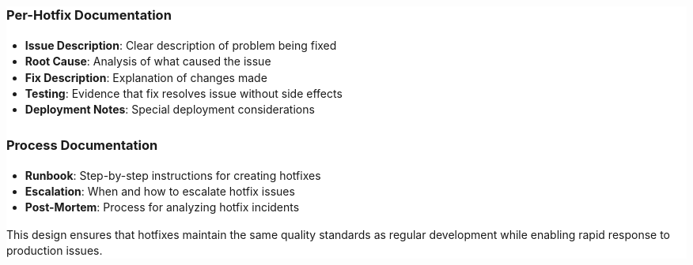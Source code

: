 ### Per-Hotfix Documentation
- **Issue Description**: Clear description of problem being fixed
- **Root Cause**: Analysis of what caused the issue
- **Fix Description**: Explanation of changes made
- **Testing**: Evidence that fix resolves issue without side effects
- **Deployment Notes**: Special deployment considerations

### Process Documentation
- **Runbook**: Step-by-step instructions for creating hotfixes
- **Escalation**: When and how to escalate hotfix issues
- **Post-Mortem**: Process for analyzing hotfix incidents

This design ensures that hotfixes maintain the same quality standards as regular development while enabling rapid response to production issues.
